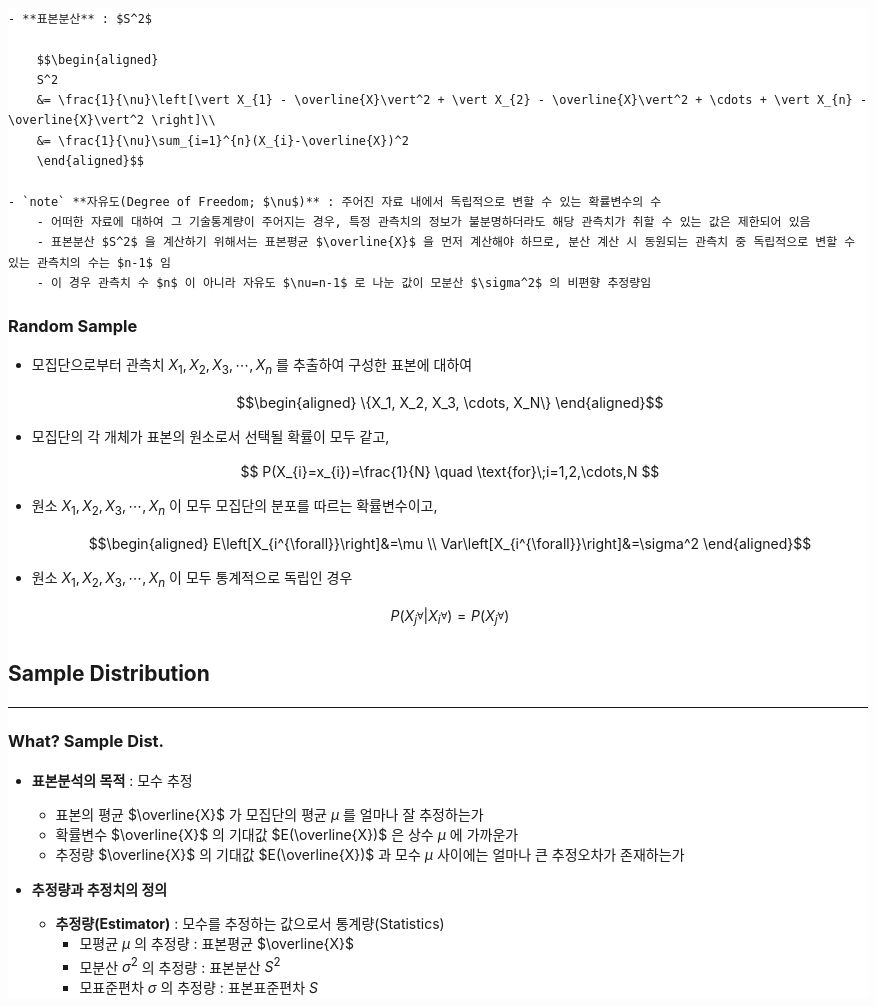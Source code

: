     - **표본분산** : $S^2$

        $$\begin{aligned}
        S^2
        &= \frac{1}{\nu}\left[\vert X_{1} - \overline{X}\vert^2 + \vert X_{2} - \overline{X}\vert^2 + \cdots + \vert X_{n} - \overline{X}\vert^2 \right]\\
        &= \frac{1}{\nu}\sum_{i=1}^{n}(X_{i}-\overline{X})^2
        \end{aligned}$$

    - `note` **자유도(Degree of Freedom; $\nu$)** : 주어진 자료 내에서 독립적으로 변할 수 있는 확률변수의 수
        - 어떠한 자료에 대하여 그 기술통계량이 주어지는 경우, 특정 관측치의 정보가 불분명하더라도 해당 관측치가 취할 수 있는 값은 제한되어 있음
        - 표본분산 $S^2$ 을 계산하기 위해서는 표본평균 $\overline{X}$ 을 먼저 계산해야 하므로, 분산 계산 시 동원되는 관측치 중 독립적으로 변할 수 있는 관측치의 수는 $n-1$ 임
        - 이 경우 관측치 수 $n$ 이 아니라 자유도 $\nu=n-1$ 로 나눈 값이 모분산 $\sigma^2$ 의 비편향 추정량임

### Random Sample

- 모집단으로부터 관측치 $X_1, X_2, X_3, \cdots, X_n$ 를 추출하여 구성한 표본에 대하여

    $$\begin{aligned}
    \{X_1, X_2, X_3, \cdots, X_N\}
    \end{aligned}$$

- 모집단의 각 개체가 표본의 원소로서 선택될 확률이 모두 같고,

    $$
    P(X_{i}=x_{i})=\frac{1}{N} \quad \text{for}\;i=1,2,\cdots,N
    $$

- 원소 $X_1, X_2, X_3, \cdots, X_n$ 이 모두 모집단의 분포를 따르는 확률변수이고,

    $$\begin{aligned}
    E\left[X_{i^{\forall}}\right]&=\mu \\
    Var\left[X_{i^{\forall}}\right]&=\sigma^2
    \end{aligned}$$

- 원소 $X_1, X_2, X_3, \cdots, X_n$ 이 모두 통계적으로 독립인 경우

    $$
    P(X_{j^{\forall}} \vert X_{i^{\forall}}) = P(X_{j^{\forall}})
    $$

## Sample Distribution
-----

### What? Sample Dist.

- **표본분석의 목적** : 모수 추정
    - 표본의 평균 $\overline{X}$ 가 모집단의 평균 $\mu$ 를 얼마나 잘 추정하는가
    - 확률변수 $\overline{X}$ 의 기대값 $E(\overline{X})$ 은 상수 $\mu$ 에 가까운가
    - 추정량 $\overline{X}$ 의 기대값 $E(\overline{X})$ 과 모수 $\mu$ 사이에는 얼마나 큰 추정오차가 존재하는가

- **추정량과 추정치의 정의**
    - **추정량(Estimator)** : 모수를 추정하는 값으로서 통계량(Statistics)
        - 모평균 $\mu$ 의 추정량 : 표본평균 $\overline{X}$
        - 모분산 $\sigma^2$ 의 추정량 : 표본분산 $S^2$
        - 모표준편차 $\sigma$ 의 추정량 : 표본표준편차 $S$
